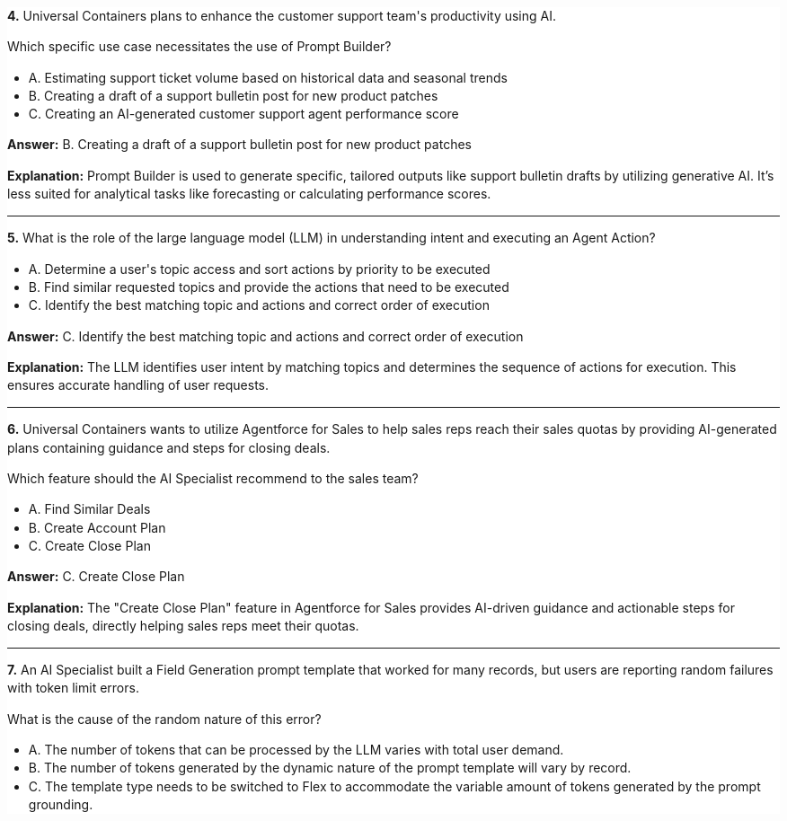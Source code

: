 
**4.** Universal Containers plans to enhance the customer support team's productivity using AI.

Which specific use case necessitates the use of Prompt Builder?

- A. Estimating support ticket volume based on historical data and seasonal trends
- B. Creating a draft of a support bulletin post for new product patches
- C. Creating an AI-generated customer support agent performance score

**Answer:** B. Creating a draft of a support bulletin post for new product patches

**Explanation:**
Prompt Builder is used to generate specific, tailored outputs like support bulletin drafts by utilizing generative AI. It’s less suited for analytical tasks like forecasting or calculating performance scores.

---

**5.** What is the role of the large language model (LLM) in understanding intent and executing an Agent Action?

- A. Determine a user's topic access and sort actions by priority to be executed
- B. Find similar requested topics and provide the actions that need to be executed
- C. Identify the best matching topic and actions and correct order of execution

**Answer:** C. Identify the best matching topic and actions and correct order of execution

**Explanation:**
The LLM identifies user intent by matching topics and determines the sequence of actions for execution. This ensures accurate handling of user requests.

---

**6.** Universal Containers wants to utilize Agentforce for Sales to help sales reps reach their sales quotas by providing AI-generated plans containing guidance and steps for closing deals.

Which feature should the AI Specialist recommend to the sales team?

- A. Find Similar Deals
- B. Create Account Plan
- C. Create Close Plan

**Answer:** C. Create Close Plan

**Explanation:**
The "Create Close Plan" feature in Agentforce for Sales provides AI-driven guidance and actionable steps for closing deals, directly helping sales reps meet their quotas.

---

**7.** An AI Specialist built a Field Generation prompt template that worked for many records, but users are reporting random failures with token limit errors.

What is the cause of the random nature of this error?

- A. The number of tokens that can be processed by the LLM varies with total user demand.
- B. The number of tokens generated by the dynamic nature of the prompt template will vary by record.
- C. The template type needs to be switched to Flex to accommodate the variable amount of tokens generated by the prompt grounding.
